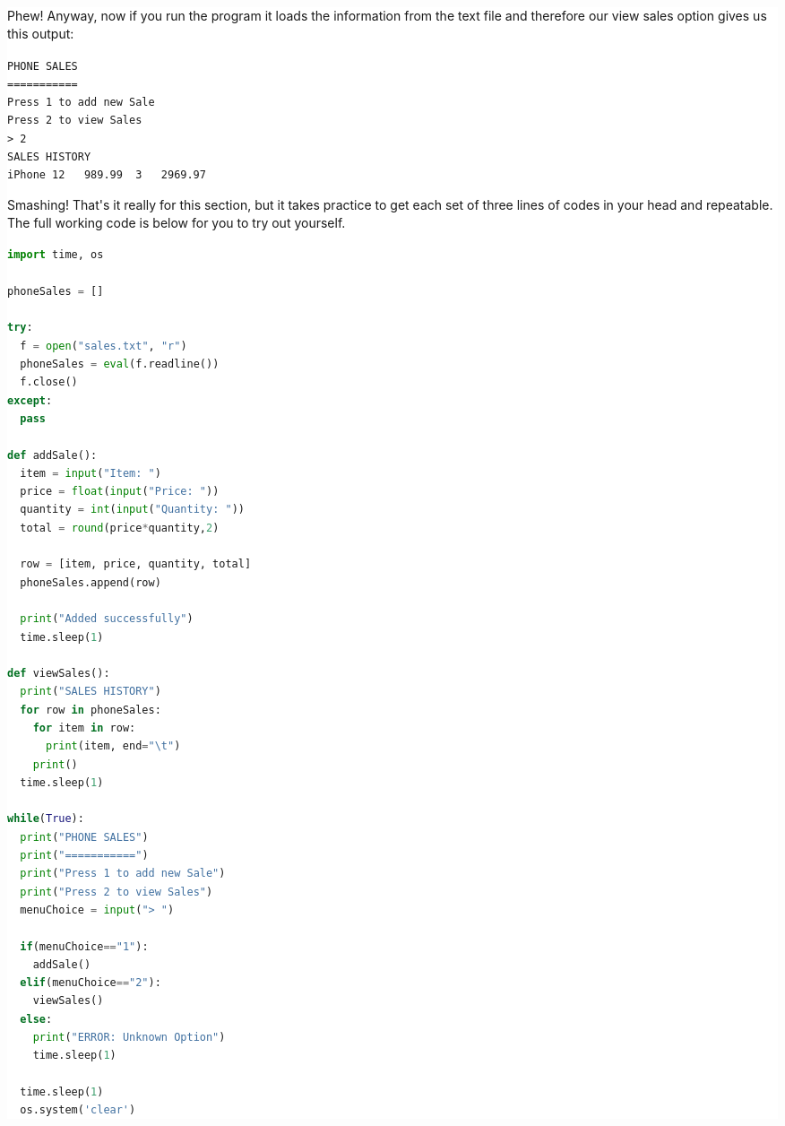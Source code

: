 Phew! Anyway, now if you run the program it loads the information from the text file and therefore our view sales option gives us this output:

```
PHONE SALES
===========
Press 1 to add new Sale
Press 2 to view Sales
> 2
SALES HISTORY
iPhone 12   989.99  3   2969.97
```

Smashing! That's it really for this section, but it takes practice to get each set of three lines of codes in your head and repeatable. The full working code is below for you to try out yourself.

```python
import time, os

phoneSales = []

try:
  f = open("sales.txt", "r")
  phoneSales = eval(f.readline())
  f.close()
except:
  pass

def addSale():
  item = input("Item: ")
  price = float(input("Price: "))
  quantity = int(input("Quantity: "))
  total = round(price*quantity,2)

  row = [item, price, quantity, total]
  phoneSales.append(row)

  print("Added successfully")
  time.sleep(1)

def viewSales():
  print("SALES HISTORY")
  for row in phoneSales:
    for item in row:
      print(item, end="\t")
    print()
  time.sleep(1)

while(True):
  print("PHONE SALES")
  print("===========")
  print("Press 1 to add new Sale")
  print("Press 2 to view Sales")
  menuChoice = input("> ")

  if(menuChoice=="1"):
    addSale()
  elif(menuChoice=="2"):
    viewSales()
  else:
    print("ERROR: Unknown Option")
    time.sleep(1)
  
  time.sleep(1)
  os.system('clear')
```